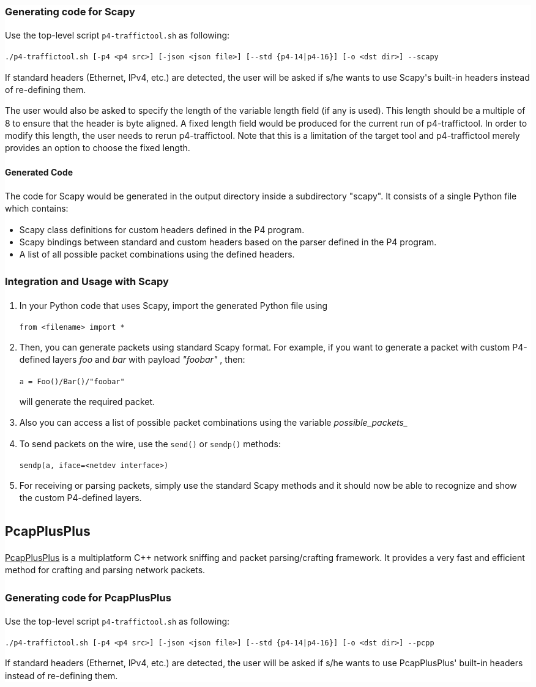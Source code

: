 ### Generating code for Scapy
Use the top-level script `p4-traffictool.sh` as following:
    
```    
./p4-traffictool.sh [-p4 <p4 src>] [-json <json file>] [--std {p4-14|p4-16}] [-o <dst dir>] --scapy 
```
If standard headers (Ethernet, IPv4, etc.) are detected, the user will be asked if s/he wants to use Scapy's built-in headers instead of re-defining them.

The user would also be asked to specify the length of the variable length field (if any is used). This length should be a multiple of 8 to ensure that the header is byte aligned.
A fixed length field would be produced for the current run of p4-traffictool. In order to modify this length, the user needs to rerun p4-traffictool. Note that this is a limitation of the target tool and p4-traffictool merely provides an option to choose the fixed length.


#### Generated Code
The code for Scapy would be generated in the output directory inside a subdirectory "scapy". It consists of a single Python file which contains:
  * Scapy class definitions for custom headers defined in the P4 program.
  * Scapy bindings between standard and custom headers based on the parser defined in the P4 program.
  * A list of all possible packet combinations using the defined headers.

### Integration and Usage with Scapy
1. In your Python code that uses Scapy, import the generated Python file using
    ```
    from <filename> import *
    ```

2. Then, you can generate packets using standard Scapy format. For example, if you want to generate a packet with custom P4-defined layers _foo_ and _bar_ with payload _"foobar"_ , then:
    ```
    a = Foo()/Bar()/"foobar"
    ```
    will generate the required packet.

3. Also you can access a list of possible packet combinations using the variable *possible_packets_*
4. To send packets on the wire, use the `send()` or `sendp()` methods:
    ```
    sendp(a, iface=<netdev interface>)
    ```
5. For receiving or parsing packets, simply use the standard Scapy methods and it should now be able to recognize and show the custom P4-defined layers.

## PcapPlusPlus

[PcapPlusPlus](http://seladb.github.io/PcapPlusPlus-Doc) is a multiplatform C++ network sniffing and packet parsing/crafting framework. It provides a very fast and efficient method for crafting and parsing network packets.

### Generating code for PcapPlusPlus
Use the top-level script `p4-traffictool.sh` as following:
```
./p4-traffictool.sh [-p4 <p4 src>] [-json <json file>] [--std {p4-14|p4-16}] [-o <dst dir>] --pcpp 
```
If standard headers (Ethernet, IPv4, etc.) are detected, the user will be asked if s/he wants to use PcapPlusPlus' built-in headers instead of re-defining them.
